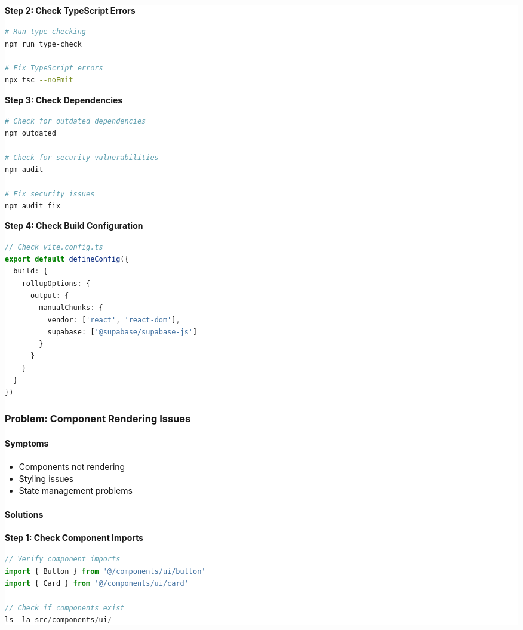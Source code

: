 **Step 2: Check TypeScript Errors**
```bash
# Run type checking
npm run type-check

# Fix TypeScript errors
npx tsc --noEmit
```

**Step 3: Check Dependencies**
```bash
# Check for outdated dependencies
npm outdated

# Check for security vulnerabilities
npm audit

# Fix security issues
npm audit fix
```

**Step 4: Check Build Configuration**
```typescript
// Check vite.config.ts
export default defineConfig({
  build: {
    rollupOptions: {
      output: {
        manualChunks: {
          vendor: ['react', 'react-dom'],
          supabase: ['@supabase/supabase-js']
        }
      }
    }
  }
})
```

### Problem: Component Rendering Issues

#### Symptoms
- Components not rendering
- Styling issues
- State management problems

#### Solutions

**Step 1: Check Component Imports**
```typescript
// Verify component imports
import { Button } from '@/components/ui/button'
import { Card } from '@/components/ui/card'

// Check if components exist
ls -la src/components/ui/
```
